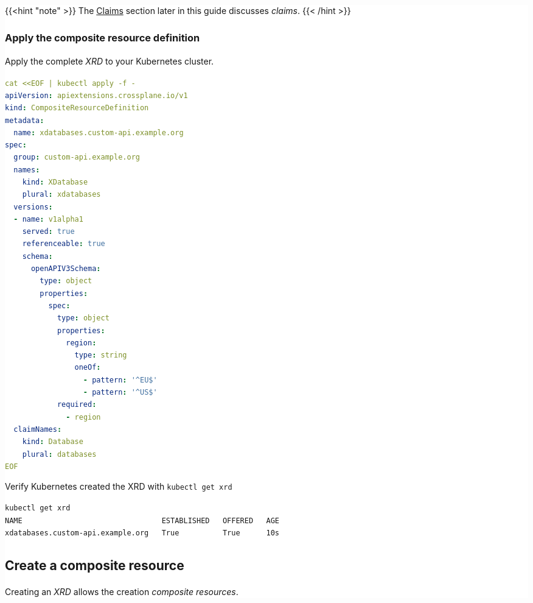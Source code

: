 {{<hint "note" >}}
The [Claims](#create-a-claim) section later in this guide discusses _claims_.
{{< /hint >}}

### Apply the composite resource definition
Apply the complete _XRD_ to your Kubernetes cluster.


```yaml
cat <<EOF | kubectl apply -f -
apiVersion: apiextensions.crossplane.io/v1
kind: CompositeResourceDefinition
metadata:
  name: xdatabases.custom-api.example.org
spec:
  group: custom-api.example.org
  names:
    kind: XDatabase
    plural: xdatabases
  versions:
  - name: v1alpha1
    served: true
    referenceable: true
    schema:
      openAPIV3Schema:
        type: object
        properties:
          spec:
            type: object
            properties:
              region:
                type: string
                oneOf:
                  - pattern: '^EU$'
                  - pattern: '^US$'
            required:
              - region
  claimNames:
    kind: Database
    plural: databases
EOF
```

Verify Kubernetes created the XRD with `kubectl get xrd`

```shell {copy-lines="1",label="getXRD"}
kubectl get xrd
NAME                                ESTABLISHED   OFFERED   AGE
xdatabases.custom-api.example.org   True          True      10s
```

## Create a composite resource
Creating an _XRD_ allows the creation _composite resources_.
